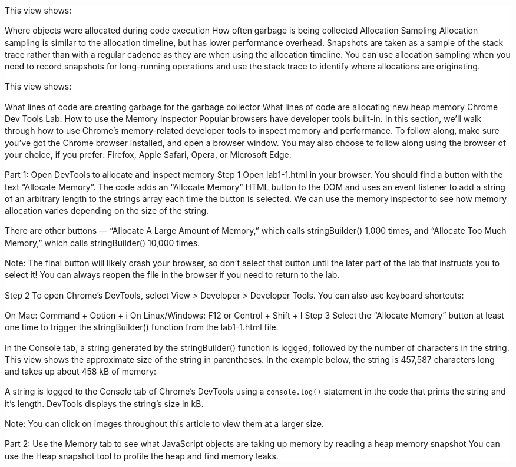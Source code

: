 This view shows:

Where objects were allocated during code execution
How often garbage is being collected
Allocation Sampling
Allocation sampling is similar to the allocation timeline, but has lower performance overhead. Snapshots are taken as a sample of the stack trace rather than with a regular cadence as they are when using the allocation timeline. You can use allocation sampling when you need to record snapshots for long-running operations and use the stack trace to identify where allocations are originating.

This view shows:

What lines of code are creating garbage for the garbage collector
What lines of code are allocating new heap memory
Chrome Dev Tools Lab: How to use the Memory Inspector
Popular browsers have developer tools built-in. In this section, we’ll walk through how to use Chrome’s memory-related developer tools to inspect memory and performance. To follow along, make sure you’ve got the Chrome browser installed, and open a browser window. You may also choose to follow along using the browser of your choice, if you prefer: Firefox, Apple Safari, Opera, or Microsoft Edge.

Part 1: Open DevTools to allocate and inspect memory
Step 1
Open lab1-1.html in your browser. You should find a button with the text “Allocate Memory”. The code adds an “Allocate Memory” HTML button to the DOM and uses an event listener to add a string of an arbitrary length to the strings array each time the button is selected. We can use the memory inspector to see how memory allocation varies depending on the size of the string.

There are other buttons — “Allocate A Large Amount of Memory,” which calls stringBuilder() 1,000 times, and “Allocate Too Much Memory,” which calls stringBuilder() 10,000 times.

Note: The final button will likely crash your browser, so don’t select that button until the later part of the lab that instructs you to select it! You can always reopen the file in the browser if you need to return to the lab.

Step 2
To open Chrome’s DevTools, select View > Developer > Developer Tools. You can also use keyboard shortcuts:

On Mac: Command + Option + i
On Linux/Windows: F12 or Control + Shift + I
Step 3
Select the “Allocate Memory” button at least one time to trigger the stringBuilder() function from the lab1-1.html file.

In the Console tab, a string generated by the stringBuilder() function is logged, followed by the number of characters in the string. This view shows the approximate size of the string in parentheses. In the example below, the string is 457,587 characters long and takes up about 458 kB of memory:

A string is logged to the Console tab of Chrome’s DevTools using a `console.log()` statement in the code that prints the string and it’s length. DevTools displays the string’s size in kB.

Note: You can click on images throughout this article to view them at a larger size.

Part 2: Use the Memory tab to see what JavaScript objects are taking up memory by reading a heap memory snapshot
You can use the Heap snapshot tool to profile the heap and find memory leaks.
